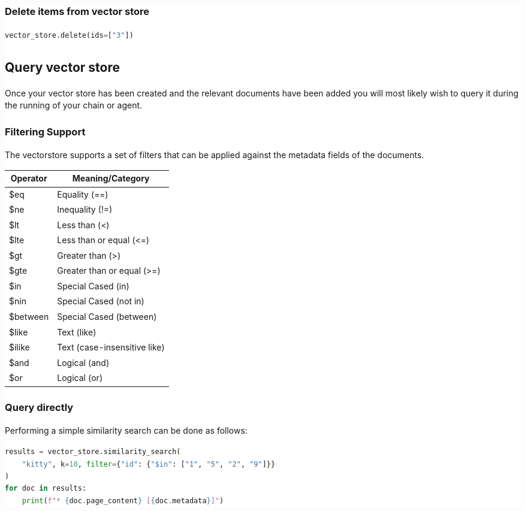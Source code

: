 ### Delete items from vector store


```python
vector_store.delete(ids=["3"])
```

## Query vector store

Once your vector store has been created and the relevant documents have been added you will most likely wish to query it during the running of your chain or agent.

### Filtering Support

The vectorstore supports a set of filters that can be applied against the metadata fields of the documents.

| Operator | Meaning/Category        |
|----------|-------------------------|
| \$eq      | Equality (==)           |
| \$ne      | Inequality (!=)         |
| \$lt      | Less than (&lt;)           |
| \$lte     | Less than or equal (&lt;=) |
| \$gt      | Greater than (>)        |
| \$gte     | Greater than or equal (>=) |
| \$in      | Special Cased (in)      |
| \$nin     | Special Cased (not in)  |
| \$between | Special Cased (between) |
| \$like    | Text (like)             |
| \$ilike   | Text (case-insensitive like) |
| \$and     | Logical (and)           |
| \$or      | Logical (or)            |

### Query directly

Performing a simple similarity search can be done as follows:


```python
results = vector_store.similarity_search(
    "kitty", k=10, filter={"id": {"$in": ["1", "5", "2", "9"]}}
)
for doc in results:
    print(f"* {doc.page_content} [{doc.metadata}]")
```
